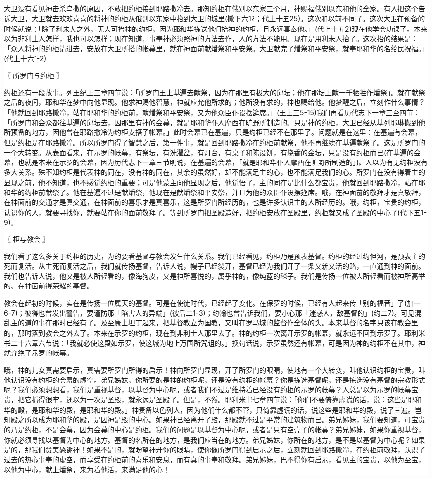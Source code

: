 大卫没有看见神击杀乌撒的原因，不敢把约柜接到耶路撒冷去。那知约柜在俄别以东家三个月，神赐福俄别以东和他的全家。有人把这个告诉大卫，大卫就去欢欢喜喜的将神的约柜从俄别以东家中抬到大卫的城里(撒下六12；代上十五25)。这次和以前不同了。这次大卫在预备的时候就说：「除了利未人之外，无人可抬神的约柜，因为耶和华拣送他们抬神的约柜，且永远事奉他。」(代上十五2)现在他学会功课了。本来以为非利土人怎样，我也可以怎样；现在知道，事奉神必须照神的方法去作，人的方法不能用。现在是用利未人抬了。这次抬的结果是：「众人将神的约柜请进去，安放在大卫所搭的帐幕里，就在神面前献燔祭和平安祭。大卫献完了燔祭和平安祭，就奉耶和华的名给民祝福。」(代上十六1-2)



〖 所罗门与约柜 〗

约柜还有一段故事。列王纪上三章四节说：「所罗门王上基遍去献祭，因为在那里有极大的邱坛；他在那坛上献一千牺牲作燔祭」。就在献祭之后的夜间，耶和华在梦中向他显现。他求神赐他智慧，神就应允他所求的；他所没有求的，神也赐给他。他梦醒之后，立刻作什么事情？「他就回到耶路撒冷，站在耶和华的约柜前，献燔祭和平安祭，又为他众臣仆设摆筵席。」(王上三5-15)我们再看历代志下一章三至四节：「所罗门和会众都往基遍的邱坛去，因那里有神的会幕，就是耶和华仆人摩西在旷野所制造的。只是神的约柜，大卫已经从基列耶琳搬到他所预备的地方，因他曾在耶路撒冷为约柜支搭了帐幕。」此时会幕已在基遍，只是约柜已经不在那里了。问题就是在这里：在基遍有会幕，但是约柜是在耶路撒冷。所以所罗门得了智慧之后，第一件事，就是回到耶路撒冷在约柜前献祭，他不再继续在基遍献祭了。这是所罗门的一个大转变。从表面看来，在示罗的帐幕，有祭坛，有洗濯盆，有灯台，有桌子和陈设饼，有烧香的金坛，只是没有约柜而已(在基遍的会幕，也就是本来在示罗的会幕，因为历代志下一章三节明说，在基遍的会幕，「就是耶和华仆人摩西在旷野所制造的」)。人以为有无约柜没有多大关系。殊不知约柜是代表神的同在，没有神的同在，其余的虽然好，却不能满足主的心，也不能满足我们的心。所罗门在没有得着主的显现之前，他不知道，也不感觉约柜的重要；可是他蒙主向他显现之后，他觉悟了，主的同在是比什么都宝贵，他就回到耶路撒冷，站在耶和华的约柜前献祭了。他在基遍不过是献燔祭，他现在是献燔祭和平安祭，并且为他的众臣仆设摆筵席。哦，在神面前的敬拜才是真敬拜，在神面前的交通才是真交通，在神面前的喜乐才是真喜乐，这是所罗门所经历的，也是许多认识主的人所经历的。哦，约柜，宝贵的约柜，认识你的人，就要寻找你，就要站在你的面前敬拜了。等到所罗门把圣殿造好，把约柜安放在圣殿里，约柜就又成了圣殿的中心了(代下五1-9)。



〖 柜与教会 〗

我们看了这么多关于约柜的历史，为的要看基督与教会发生什么关系。我们已经看见，约柜乃是预表基督。约柜的经过约但河，是预表主的死而复活。从主死而复活之后，我们就传扬基督，告诉人说，幔子已经裂开，基督已经为我们开了一条又新又活的路，一直通到神的面前。我们也告诉人说，他又是被人所轻看的，像海狗皮，又是神所喜悦的，属乎神的，像纯蓝的毯子。我们是传扬一位被人所轻看而被神所高举的、在神面前得荣耀的基督。

教会在起初的时候，实在是传扬一位属天的基督。可是在使徒时代，已经起了变化。在保罗的时候，已经有人起来传「别的福音」了(加一6-7)；彼得也曾发出警告，要谨防那「陷害人的异端」(彼后二1-3)；约翰也曾告诉我们，要小心那「迷惑人，敌基督的」(约二7)。可见混乱主的道的事在那时已经有了。及至康士坦丁起来，把基督教立为国教，又叫在罗马城的监督作全体的头。本来基督的名字只该在教会里的，那时落到教会之外去了。本来在示罗的约柜，现在到非利士人那里去了。神的约柜一次离开示罗的帐幕，就永远不回到示罗了。耶利米书二十六章六节说：「我就必使这殿如示罗，使这城为地上万国所咒诅的。」换句话说，示罗虽然还有帐幕，可是因为神的约柜不在其中，神就弃绝了示罗的帐幕。

哦，神的儿女真需要启示，真需要所罗门所得的启示！神向所罗门显现，开了所罗门的眼睛，使地有一个大转变，叫他认识约柜的宝贵，叫他认识没有约柜的会幕的虚空。弟兄姊妹，你所要的是神的约柜呢，还是没有约柜的帐幕？你是拣选基督呢，还是拣选没有基督的宗教形式呢？我们必须想想看，我们是重视基督，以基督为中心呢，或者我们不过是维持着已经没有约柜的示罗的帐幕？人总是以为示罗的帐幕宝贵，把它抓得很牢，还以为一次是圣殿，就永远是圣殿了。但是，不然。耶利米书七章四节说：「你们不要倚靠虚谎的话，说：这些是耶和华的殿，是耶和华的殿，是耶和华的殿。」神责备以色列人，因为他们什么都不管，只倚靠虚谎的话，说这些是耶和华的殿，说了三遍。岂知殿之所以成为耶和华的殿，是因神是殿的中心。如果神已经离开了殿，那殿就不过是平常的建筑物而已。弟兄姊妹，我们要知道，可宝贵的乃是约柜，不是会幕，因为会幕的中心是约柜。我们的问题是以基督为中心呢，或者是只有空壳子的帐幕？弟兄姊妹，如果你重视基督，你就必须寻找以基督为中心的地方。基督的名所在的地方，是我们应当在的地方。弟兄姊妹，你所在的地方，是不是以基督为中心呢？如果是的，那我们赞美感谢神！如果不是的，就盼望神开你的眼睛，使你像所罗门得到启示之后，立刻就回到耶路撒冷，在约柜前敬拜，认识了过去的热心事奉的虚空，而享受在约柜前的喜乐和安息，而有真的事奉和敬拜。弟兄姊妹，巴不得你有启示，看见主的宝贵，以他为至宝，以他为中心，献上燔祭，来为着他活，来满足他的心！

